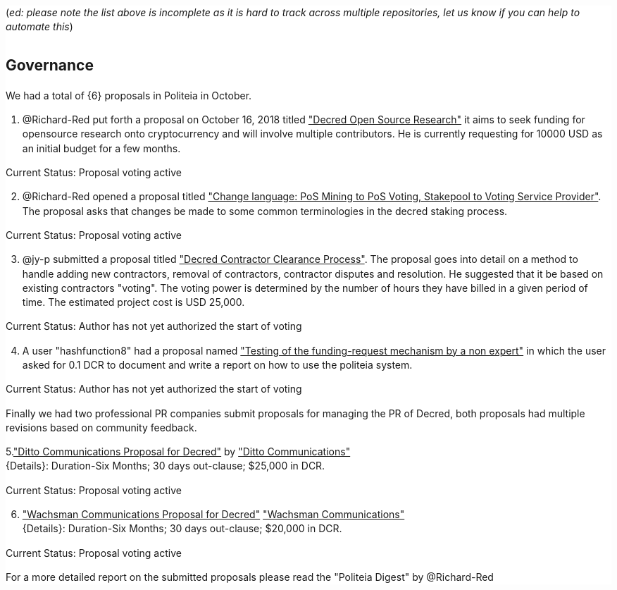 (_ed: please note the list above is incomplete as it is hard to track across multiple repositories, let us know if you can help to automate this_)

## Governance

We had a total of {6} proposals in Politeia in October.

1. @Richard-Red put forth a proposal on October 16, 2018 titled ["Decred Open Source Research"](https://proposals.decred.org/proposals/c68bb790ba0843980bb9695de4628995e75e0d1f36c992951db49eca7b3b4bcd) it aims to seek funding for opensource research onto cryptocurrency and will involve multiple contributors. He is currently requesting for 10000 USD as an initial budget for a few months.

Current Status: Proposal voting active

2. @Richard-Red opened a proposal titled ["Change language: PoS Mining to PoS Voting, Stakepool to Voting Service Provider"](https://proposals.decred.org/proposals/522652954ea7998f3fca95b9c4ca8907820eb785877dcf7fba92307131818c75). The proposal asks that changes be made to some common terminologies in the decred staking process.

Current Status: Proposal voting active

3. @jy-p submitted a proposal titled ["Decred Contractor Clearance Process"](https://proposals.decred.org/proposals/fa38a3593d9a3f6cb2478a24c25114f5097c572f6dadf24c78bb521ed10992a4). The proposal goes into detail on a method to handle adding new contractors, removal of contractors, contractor disputes and resolution. He suggested that it be based on existing contractors "voting". The voting power is determined by the number of hours they have billed in a given period of time. The estimated project cost is USD 25,000.

Current Status: Author has not yet authorized the start of voting

4. A user "hashfunction8" had a proposal named ["Testing of the funding-request mechanism by a non expert"](https://proposals.decred.org/proposals/3575a65bbc3616c939acf6edf801e1168485dc864efef910034268f695351b5d) in which the user asked for 0.1 DCR to document and write a report on how to use the politeia system.

Current Status: Author has not yet authorized the start of voting

Finally we had two professional PR companies submit proposals for managing the PR of Decred, both proposals had multiple revisions based on community feedback. 

5.["Ditto Communications Proposal for Decred"](https://proposals.decred.org/proposals/27f87171d98b7923a1bd2bee6affed929fa2d2a6e178b5c80a9971a92a5c7f50) by ["Ditto Communications"](https://www.dittopr.co/)  
{Details}: Duration-Six Months; 30 days out-clause; $25,000 in DCR.


Current Status: Proposal voting active

6. ["Wachsman Communications Proposal for Decred"](https://proposals.decred.org/proposals/bc8776180b5ea8f5d19e7d08e9fcc35f0d1e3d16974963e3e5ded65139e7b092) ["Wachsman Communications"](https://wachsman.com/)  
{Details}: Duration-Six Months; 30 days out-clause; $20,000 in DCR.


Current Status: Proposal voting active

For a more detailed report on the submitted proposals please read the "Politeia Digest" by @Richard-Red 
